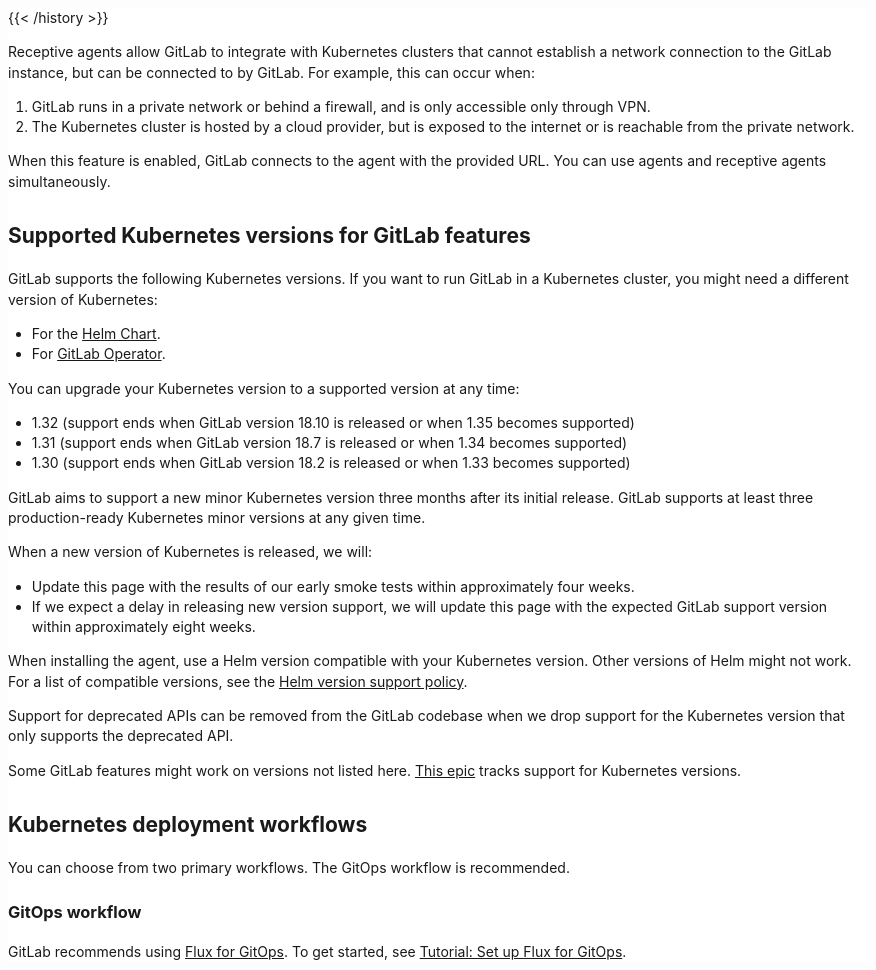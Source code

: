 {{< /history >}}

Receptive agents allow GitLab to integrate with Kubernetes clusters that cannot establish a network connection
to the GitLab instance, but can be connected to by GitLab. For example, this can occur when:

1. GitLab runs in a private network or behind a firewall, and is only accessible only through VPN.
1. The Kubernetes cluster is hosted by a cloud provider, but is exposed to the internet or is reachable from the private network.

When this feature is enabled, GitLab connects to the agent with the provided URL.
You can use agents and receptive agents simultaneously.

## Supported Kubernetes versions for GitLab features

GitLab supports the following Kubernetes versions. If you want to run
GitLab in a Kubernetes cluster, you might need a different version of Kubernetes:

- For the [Helm Chart](https://docs.gitlab.com/charts/installation/cloud/).
- For [GitLab Operator](https://docs.gitlab.com/operator/installation.html).

You can upgrade your
Kubernetes version to a supported version at any time:

- 1.32 (support ends when GitLab version 18.10 is released or when 1.35 becomes supported)
- 1.31 (support ends when GitLab version 18.7 is released or when 1.34 becomes supported)
- 1.30 (support ends when GitLab version 18.2 is released or when 1.33 becomes supported)

GitLab aims to support a new minor Kubernetes version three months after its initial release. GitLab supports at least three production-ready Kubernetes minor
versions at any given time.

When a new version of Kubernetes is released, we will:

- Update this page with the results of our early smoke tests within approximately
  four weeks.
- If we expect a delay in releasing new version support, we will update this page
  with the expected GitLab support version within approximately eight weeks.

When installing the agent, use a Helm version compatible with your Kubernetes version. Other versions of Helm might not work. For a list of compatible versions, see the [Helm version support policy](https://helm.sh/docs/topics/version_skew/).

Support for deprecated APIs can be removed from the GitLab codebase when we drop support for the Kubernetes version that only supports the deprecated API.

Some GitLab features might work on versions not listed here. [This epic](https://gitlab.com/groups/gitlab-org/-/epics/4827) tracks support for Kubernetes versions.

## Kubernetes deployment workflows

You can choose from two primary workflows. The GitOps workflow is recommended.

### GitOps workflow

GitLab recommends using [Flux for GitOps](gitops.md). To get started, see [Tutorial: Set up Flux for GitOps](getting_started.md).
